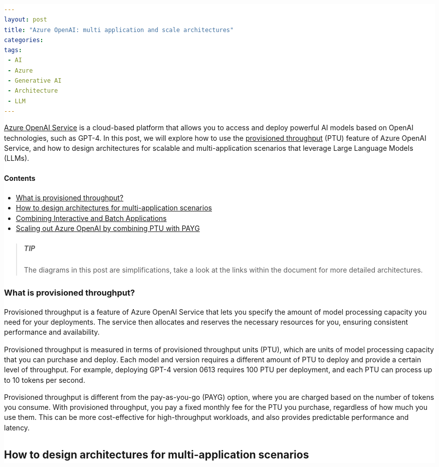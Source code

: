 ```yaml
---
layout: post
title: "Azure OpenAI: multi application and scale architectures"
categories: 
tags:
 - AI
 - Azure
 - Generative AI
 - Architecture
 - LLM
---
```


[Azure OpenAI Service](https://azure.microsoft.com/en-us/products/ai-services/openai-service) is a cloud-based platform that allows you to access and deploy powerful AI models based on OpenAI technologies, such as GPT-4. In this post, we will explore how to use the [provisioned throughput](https://learn.microsoft.com/en-us/azure/ai-services/openai/concepts/provisioned-throughput) (PTU) feature of Azure OpenAI Service, and how to design architectures for scalable and multi-application scenarios that leverage Large Language Models (LLMs).

#### Contents

- [What is provisioned throughput?](#what-is-provisioned-throughput)
- [How to design architectures for multi-application scenarios](#how-to-design-architectures-for-multi-application-scenarios)
- [Combining Interactive and Batch Applications](#combining-interactive-and-batch-applications)
- [Scaling out Azure OpenAI by combining PTU with PAYG](#scaling-out-azure-openai-by-combining-ptu-with-payg)

> ##### TIP
>
> The diagrams in this post are simplifications, take a look at the links within the document for more detailed architectures. 

### What is provisioned throughput?

Provisioned throughput is a feature of Azure OpenAI Service that lets you specify the amount of model processing capacity you need for your deployments. The service then allocates and reserves the necessary resources for you, ensuring consistent performance and availability.

Provisioned throughput is measured in terms of provisioned throughput units (PTU), which are units of model processing capacity that you can purchase and deploy. Each model and version requires a different amount of PTU to deploy and provide a certain level of throughput. For example, deploying GPT-4 version 0613 requires 100 PTU per deployment, and each PTU can process up to 10 tokens per second.

Provisioned throughput is different from the pay-as-you-go (PAYG) option, where you are charged based on the number of tokens you consume. With provisioned throughput, you pay a fixed monthly fee for the PTU you purchase, regardless of how much you use them. This can be more cost-effective for high-throughput workloads, and also provides predictable performance and latency.

## How to design architectures for multi-application scenarios
